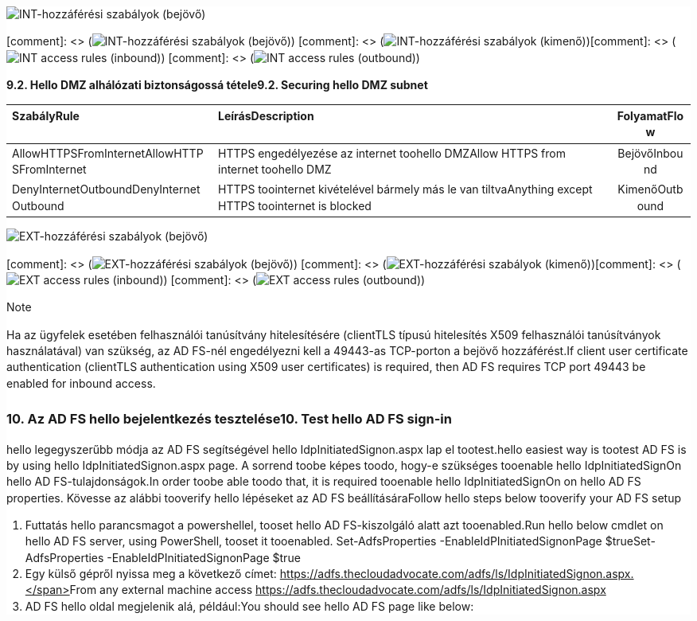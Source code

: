 ![INT-hozzáférési szabályok (bejövő)](./media/active-directory-aadconnect-azure-adfs/nsg_int.png)

<span data-ttu-id="2a248-370">[comment]: <> (![INT-hozzáférési szabályok (bejövő)](./media/active-directory-aadconnect-azure-adfs/nsgintinbound.png)) [comment]: <> (![INT-hozzáférési szabályok (kimenő)](./media/active-directory-aadconnect-azure-adfs/nsgintoutbound.png))</span><span class="sxs-lookup"><span data-stu-id="2a248-370">[comment]: <> (![INT access rules (inbound)](./media/active-directory-aadconnect-azure-adfs/nsgintinbound.png)) [comment]: <> (![INT access rules (outbound)](./media/active-directory-aadconnect-azure-adfs/nsgintoutbound.png))</span></span>

<span data-ttu-id="2a248-371">**9.2. Hello DMZ alhálózati biztonságossá tétele**</span><span class="sxs-lookup"><span data-stu-id="2a248-371">**9.2. Securing hello DMZ subnet**</span></span>

| <span data-ttu-id="2a248-372">Szabály</span><span class="sxs-lookup"><span data-stu-id="2a248-372">Rule</span></span> | <span data-ttu-id="2a248-373">Leírás</span><span class="sxs-lookup"><span data-stu-id="2a248-373">Description</span></span> | <span data-ttu-id="2a248-374">Folyamat</span><span class="sxs-lookup"><span data-stu-id="2a248-374">Flow</span></span> |
|:--- |:--- |:---:|
| <span data-ttu-id="2a248-375">AllowHTTPSFromInternet</span><span class="sxs-lookup"><span data-stu-id="2a248-375">AllowHTTPSFromInternet</span></span> |<span data-ttu-id="2a248-376">HTTPS engedélyezése az internet toohello DMZ</span><span class="sxs-lookup"><span data-stu-id="2a248-376">Allow HTTPS from internet toohello DMZ</span></span> |<span data-ttu-id="2a248-377">Bejövő</span><span class="sxs-lookup"><span data-stu-id="2a248-377">Inbound</span></span> |
| <span data-ttu-id="2a248-378">DenyInternetOutbound</span><span class="sxs-lookup"><span data-stu-id="2a248-378">DenyInternetOutbound</span></span> |<span data-ttu-id="2a248-379">HTTPS toointernet kivételével bármely más le van tiltva</span><span class="sxs-lookup"><span data-stu-id="2a248-379">Anything except HTTPS toointernet is blocked</span></span> |<span data-ttu-id="2a248-380">Kimenő</span><span class="sxs-lookup"><span data-stu-id="2a248-380">Outbound</span></span> |

![EXT-hozzáférési szabályok (bejövő)](./media/active-directory-aadconnect-azure-adfs/nsg_dmz.png)

<span data-ttu-id="2a248-382">[comment]: <> (![EXT-hozzáférési szabályok (bejövő)](./media/active-directory-aadconnect-azure-adfs/nsgdmzinbound.png)) [comment]: <> (![EXT-hozzáférési szabályok (kimenő)](./media/active-directory-aadconnect-azure-adfs/nsgdmzoutbound.png))</span><span class="sxs-lookup"><span data-stu-id="2a248-382">[comment]: <> (![EXT access rules (inbound)](./media/active-directory-aadconnect-azure-adfs/nsgdmzinbound.png)) [comment]: <> (![EXT access rules (outbound)](./media/active-directory-aadconnect-azure-adfs/nsgdmzoutbound.png))</span></span>

> [!NOTE]
> <span data-ttu-id="2a248-383">Ha az ügyfelek esetében felhasználói tanúsítvány hitelesítésére (clientTLS típusú hitelesítés X509 felhasználói tanúsítványok használatával) van szükség, az AD FS-nél engedélyezni kell a 49443-as TCP-porton a bejövő hozzáférést.</span><span class="sxs-lookup"><span data-stu-id="2a248-383">If client user certificate authentication (clientTLS authentication using X509 user certificates) is required, then AD FS requires TCP port 49443 be enabled for inbound access.</span></span>
> 
> 

### <a name="10-test-hello-ad-fs-sign-in"></a><span data-ttu-id="2a248-384">10. Az AD FS hello bejelentkezés tesztelése</span><span class="sxs-lookup"><span data-stu-id="2a248-384">10. Test hello AD FS sign-in</span></span>
<span data-ttu-id="2a248-385">hello legegyszerűbb módja az AD FS segítségével hello IdpInitiatedSignon.aspx lap el tootest.</span><span class="sxs-lookup"><span data-stu-id="2a248-385">hello easiest way is tootest AD FS is by using hello IdpInitiatedSignon.aspx page.</span></span> <span data-ttu-id="2a248-386">A sorrend toobe képes toodo, hogy-e szükséges tooenable hello IdpInitiatedSignOn hello AD FS-tulajdonságok.</span><span class="sxs-lookup"><span data-stu-id="2a248-386">In order toobe able toodo that, it is required tooenable hello IdpInitiatedSignOn on hello AD FS properties.</span></span> <span data-ttu-id="2a248-387">Kövesse az alábbi tooverify hello lépéseket az AD FS beállítására</span><span class="sxs-lookup"><span data-stu-id="2a248-387">Follow hello steps below tooverify your AD FS setup</span></span>

1. <span data-ttu-id="2a248-388">Futtatás hello parancsmagot a powershellel, tooset hello AD FS-kiszolgáló alatt azt tooenabled.</span><span class="sxs-lookup"><span data-stu-id="2a248-388">Run hello below cmdlet on hello AD FS server, using PowerShell, tooset it tooenabled.</span></span>
   <span data-ttu-id="2a248-389">Set-AdfsProperties -EnableIdPInitiatedSignonPage $true</span><span class="sxs-lookup"><span data-stu-id="2a248-389">Set-AdfsProperties -EnableIdPInitiatedSignonPage $true</span></span> 
2. <span data-ttu-id="2a248-390">Egy külső gépről nyissa meg a következő címet: https://adfs.thecloudadvocate.com/adfs/ls/IdpInitiatedSignon.aspx.</span><span class="sxs-lookup"><span data-stu-id="2a248-390">From any external machine access https://adfs.thecloudadvocate.com/adfs/ls/IdpInitiatedSignon.aspx</span></span>  
3. <span data-ttu-id="2a248-391">AD FS hello oldal megjelenik alá, például:</span><span class="sxs-lookup"><span data-stu-id="2a248-391">You should see hello AD FS page like below:</span></span>
